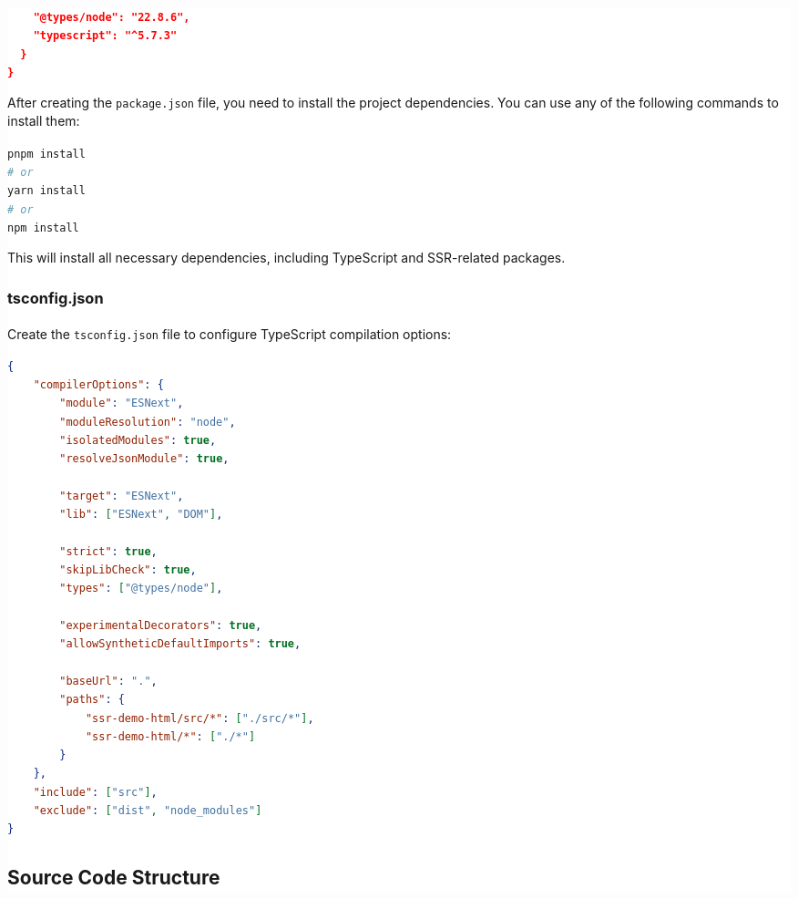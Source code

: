 ```json title="package.json"
    "@types/node": "22.8.6",
    "typescript": "^5.7.3"
  }
}
```

After creating the `package.json` file, you need to install the project dependencies. You can use any of the following commands to install them:
```bash
pnpm install
# or
yarn install
# or
npm install
```

This will install all necessary dependencies, including TypeScript and SSR-related packages.

### tsconfig.json

Create the `tsconfig.json` file to configure TypeScript compilation options:

```json title="tsconfig.json"
{
    "compilerOptions": {
        "module": "ESNext",
        "moduleResolution": "node",
        "isolatedModules": true,
        "resolveJsonModule": true,
        
        "target": "ESNext",
        "lib": ["ESNext", "DOM"],
        
        "strict": true,
        "skipLibCheck": true,
        "types": ["@types/node"],
        
        "experimentalDecorators": true,
        "allowSyntheticDefaultImports": true,
        
        "baseUrl": ".",
        "paths": {
            "ssr-demo-html/src/*": ["./src/*"],
            "ssr-demo-html/*": ["./*"]
        }
    },
    "include": ["src"],
    "exclude": ["dist", "node_modules"]
}
```

## Source Code Structure
